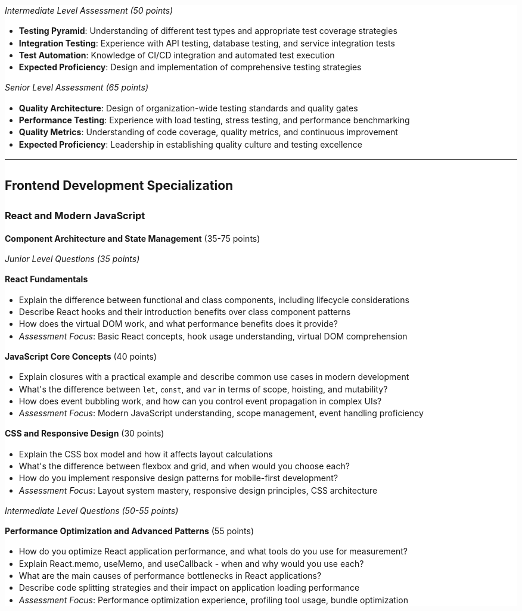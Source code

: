 *Intermediate Level Assessment (50 points)*
- **Testing Pyramid**: Understanding of different test types and appropriate test coverage strategies
- **Integration Testing**: Experience with API testing, database testing, and service integration tests
- **Test Automation**: Knowledge of CI/CD integration and automated test execution
- **Expected Proficiency**: Design and implementation of comprehensive testing strategies

*Senior Level Assessment (65 points)*
- **Quality Architecture**: Design of organization-wide testing standards and quality gates
- **Performance Testing**: Experience with load testing, stress testing, and performance benchmarking
- **Quality Metrics**: Understanding of code coverage, quality metrics, and continuous improvement
- **Expected Proficiency**: Leadership in establishing quality culture and testing excellence

---

## Frontend Development Specialization

### React and Modern JavaScript

**Component Architecture and State Management** (35-75 points)

*Junior Level Questions (35 points)*

**React Fundamentals**
- Explain the difference between functional and class components, including lifecycle considerations
- Describe React hooks and their introduction benefits over class component patterns
- How does the virtual DOM work, and what performance benefits does it provide?
- *Assessment Focus*: Basic React concepts, hook usage understanding, virtual DOM comprehension

**JavaScript Core Concepts** (40 points)
- Explain closures with a practical example and describe common use cases in modern development
- What's the difference between `let`, `const`, and `var` in terms of scope, hoisting, and mutability?
- How does event bubbling work, and how can you control event propagation in complex UIs?
- *Assessment Focus*: Modern JavaScript understanding, scope management, event handling proficiency

**CSS and Responsive Design** (30 points)
- Explain the CSS box model and how it affects layout calculations
- What's the difference between flexbox and grid, and when would you choose each?
- How do you implement responsive design patterns for mobile-first development?
- *Assessment Focus*: Layout system mastery, responsive design principles, CSS architecture

*Intermediate Level Questions (50-55 points)*

**Performance Optimization and Advanced Patterns** (55 points)
- How do you optimize React application performance, and what tools do you use for measurement?
- Explain React.memo, useMemo, and useCallback - when and why would you use each?
- What are the main causes of performance bottlenecks in React applications?
- Describe code splitting strategies and their impact on application loading performance
- *Assessment Focus*: Performance optimization experience, profiling tool usage, bundle optimization
